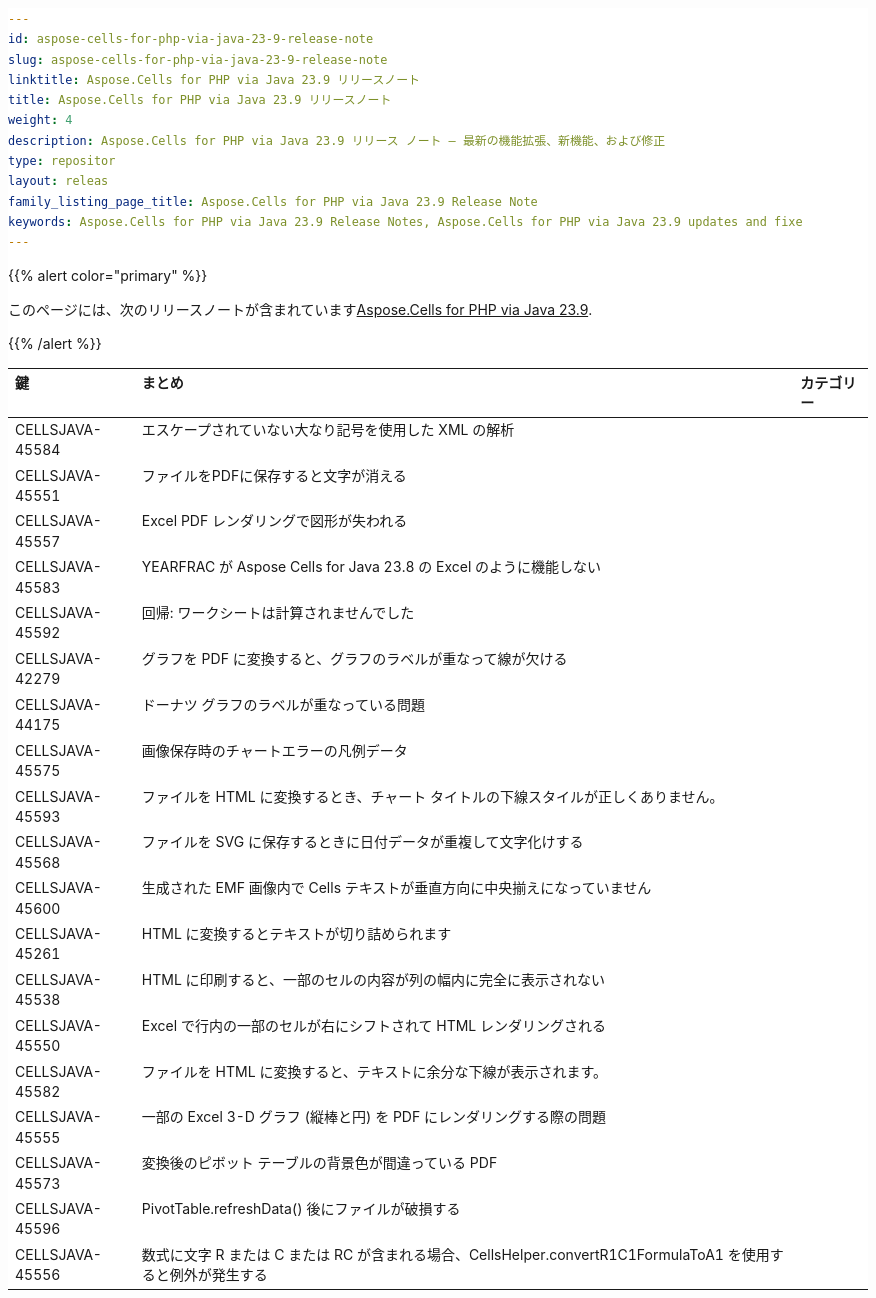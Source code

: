 ```yaml
---
id: aspose-cells-for-php-via-java-23-9-release-note
slug: aspose-cells-for-php-via-java-23-9-release-note
linktitle: Aspose.Cells for PHP via Java 23.9 リリースノート
title: Aspose.Cells for PHP via Java 23.9 リリースノート
weight: 4
description: Aspose.Cells for PHP via Java 23.9 リリース ノート – 最新の機能拡張、新機能、および修正
type: repositor
layout: releas
family_listing_page_title: Aspose.Cells for PHP via Java 23.9 Release Note
keywords: Aspose.Cells for PHP via Java 23.9 Release Notes, Aspose.Cells for PHP via Java 23.9 updates and fixe
---
```

{{% alert color="primary" %}}

このページには、次のリリースノートが含まれています[Aspose.Cells for PHP via Java 23.9](https://releases.aspose.com/cells/php/new-releases/aspose.cells-for-php-via-java-23.9/).

{{% /alert %}}

|**鍵**|**まとめ**|**カテゴリー**|
| :- | :- | :- |
|CELLSJAVA-45584|エスケープされていない大なり記号を使用した XML の解析|
|CELLSJAVA-45551|ファイルをPDFに保存すると文字が消える|
|CELLSJAVA-45557|Excel PDF レンダリングで図形が失われる|
|CELLSJAVA-45583|YEARFRAC が Aspose Cells for Java 23.8 の Excel のように機能しない|
|CELLSJAVA-45592|回帰: ワークシートは計算されませんでした|
|CELLSJAVA-42279|グラフを PDF に変換すると、グラフのラベルが重なって線が欠ける|
|CELLSJAVA-44175|ドーナツ グラフのラベルが重なっている問題|
|CELLSJAVA-45575|画像保存時のチャートエラーの凡例データ|
|CELLSJAVA-45593|ファイルを HTML に変換するとき、チャート タイトルの下線スタイルが正しくありません。|
|CELLSJAVA-45568|ファイルを SVG に保存するときに日付データが重複して文字化けする|
|CELLSJAVA-45600|生成された EMF 画像内で Cells テキストが垂直方向に中央揃えになっていません|
|CELLSJAVA-45261|HTML に変換するとテキストが切り詰められます|
|CELLSJAVA-45538|HTML に印刷すると、一部のセルの内容が列の幅内に完全に表示されない|
|CELLSJAVA-45550|Excel で行内の一部のセルが右にシフトされて HTML レンダリングされる|
|CELLSJAVA-45582|ファイルを HTML に変換すると、テキストに余分な下線が表示されます。|
|CELLSJAVA-45555|一部の Excel 3-D グラフ (縦棒と円) を PDF にレンダリングする際の問題|
|CELLSJAVA-45573|変換後のピボット テーブルの背景色が間違っている PDF|
|CELLSJAVA-45596|PivotTable.refreshData() 後にファイルが破損する|
|CELLSJAVA-45556|数式に文字 R または C または RC が含まれる場合、CellsHelper.convertR1C1FormulaToA1 を使用すると例外が発生する|
